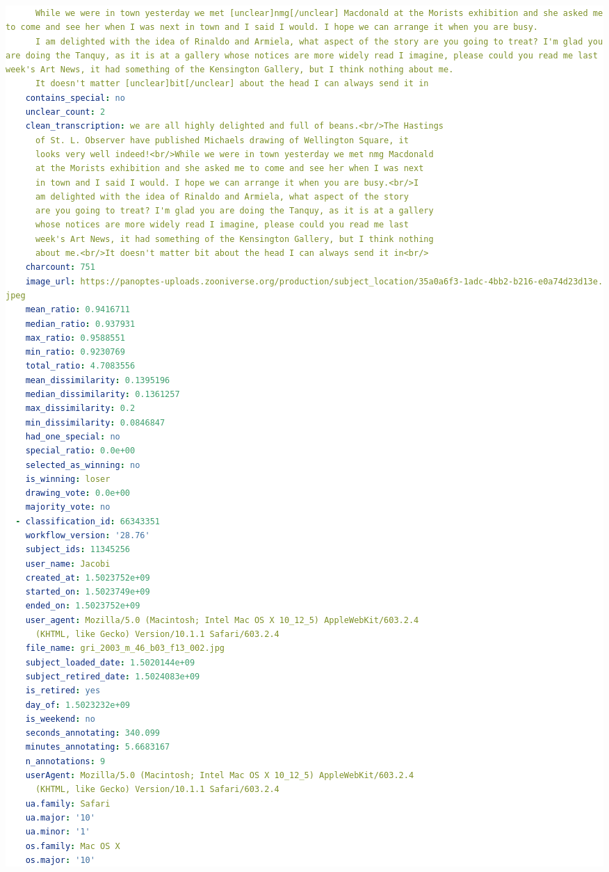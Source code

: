 ```yaml
      While we were in town yesterday we met [unclear]nmg[/unclear] Macdonald at the Morists exhibition and she asked me to come and see her when I was next in town and I said I would. I hope we can arrange it when you are busy.
      I am delighted with the idea of Rinaldo and Armiela, what aspect of the story are you going to treat? I'm glad you are doing the Tanquy, as it is at a gallery whose notices are more widely read I imagine, please could you read me last week's Art News, it had something of the Kensington Gallery, but I think nothing about me.
      It doesn't matter [unclear]bit[/unclear] about the head I can always send it in
    contains_special: no
    unclear_count: 2
    clean_transcription: we are all highly delighted and full of beans.<br/>The Hastings
      of St. L. Observer have published Michaels drawing of Wellington Square, it
      looks very well indeed!<br/>While we were in town yesterday we met nmg Macdonald
      at the Morists exhibition and she asked me to come and see her when I was next
      in town and I said I would. I hope we can arrange it when you are busy.<br/>I
      am delighted with the idea of Rinaldo and Armiela, what aspect of the story
      are you going to treat? I'm glad you are doing the Tanquy, as it is at a gallery
      whose notices are more widely read I imagine, please could you read me last
      week's Art News, it had something of the Kensington Gallery, but I think nothing
      about me.<br/>It doesn't matter bit about the head I can always send it in<br/>
    charcount: 751
    image_url: https://panoptes-uploads.zooniverse.org/production/subject_location/35a0a6f3-1adc-4bb2-b216-e0a74d23d13e.jpeg
    mean_ratio: 0.9416711
    median_ratio: 0.937931
    max_ratio: 0.9588551
    min_ratio: 0.9230769
    total_ratio: 4.7083556
    mean_dissimilarity: 0.1395196
    median_dissimilarity: 0.1361257
    max_dissimilarity: 0.2
    min_dissimilarity: 0.0846847
    had_one_special: no
    special_ratio: 0.0e+00
    selected_as_winning: no
    is_winning: loser
    drawing_vote: 0.0e+00
    majority_vote: no
  - classification_id: 66343351
    workflow_version: '28.76'
    subject_ids: 11345256
    user_name: Jacobi
    created_at: 1.5023752e+09
    started_on: 1.5023749e+09
    ended_on: 1.5023752e+09
    user_agent: Mozilla/5.0 (Macintosh; Intel Mac OS X 10_12_5) AppleWebKit/603.2.4
      (KHTML, like Gecko) Version/10.1.1 Safari/603.2.4
    file_name: gri_2003_m_46_b03_f13_002.jpg
    subject_loaded_date: 1.5020144e+09
    subject_retired_date: 1.5024083e+09
    is_retired: yes
    day_of: 1.5023232e+09
    is_weekend: no
    seconds_annotating: 340.099
    minutes_annotating: 5.6683167
    n_annotations: 9
    userAgent: Mozilla/5.0 (Macintosh; Intel Mac OS X 10_12_5) AppleWebKit/603.2.4
      (KHTML, like Gecko) Version/10.1.1 Safari/603.2.4
    ua.family: Safari
    ua.major: '10'
    ua.minor: '1'
    os.family: Mac OS X
    os.major: '10'
```